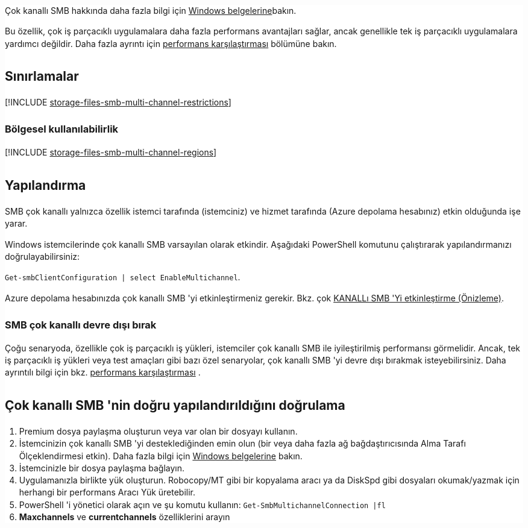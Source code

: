 Çok kanallı SMB hakkında daha fazla bilgi için [Windows belgelerine](/azure-stack/hci/manage/manage-smb-multichannel)bakın.

Bu özellik, çok iş parçacıklı uygulamalara daha fazla performans avantajları sağlar, ancak genellikle tek iş parçacıklı uygulamalara yardımcı değildir. Daha fazla ayrıntı için [performans karşılaştırması](#performance-comparison) bölümüne bakın.

## <a name="limitations"></a>Sınırlamalar

[!INCLUDE [storage-files-smb-multi-channel-restrictions](../../../includes/storage-files-smb-multi-channel-restrictions.md)]

### <a name="regional-availability"></a>Bölgesel kullanılabilirlik

[!INCLUDE [storage-files-smb-multi-channel-regions](../../../includes/storage-files-smb-multi-channel-regions.md)]

## <a name="configuration"></a>Yapılandırma

SMB çok kanallı yalnızca özellik istemci tarafında (istemciniz) ve hizmet tarafında (Azure depolama hesabınız) etkin olduğunda işe yarar.

Windows istemcilerinde çok kanallı SMB varsayılan olarak etkindir. Aşağıdaki PowerShell komutunu çalıştırarak yapılandırmanızı doğrulayabilirsiniz: 

`Get-smbClientConfiguration | select EnableMultichannel`.
 
Azure depolama hesabınızda çok kanallı SMB 'yi etkinleştirmeniz gerekir. Bkz. çok [KANALLı SMB 'Yi etkinleştirme (Önizleme)](storage-files-enable-smb-multichannel.md).

### <a name="disable-smb-multichannel"></a>SMB çok kanallı devre dışı bırak
Çoğu senaryoda, özellikle çok iş parçacıklı iş yükleri, istemciler çok kanallı SMB ile iyileştirilmiş performansı görmelidir. Ancak, tek iş parçacıklı iş yükleri veya test amaçları gibi bazı özel senaryolar, çok kanallı SMB 'yi devre dışı bırakmak isteyebilirsiniz. Daha ayrıntılı bilgi için bkz. [performans karşılaştırması](#performance-comparison) .

## <a name="verify-smb-multichannel-is-configured-correctly"></a>Çok kanallı SMB 'nin doğru yapılandırıldığını doğrulama

1. Premium dosya paylaşma oluşturun veya var olan bir dosyayı kullanın.
1. İstemcinizin çok kanallı SMB 'yi desteklediğinden emin olun (bir veya daha fazla ağ bağdaştırıcısında Alma Tarafı Ölçeklendirmesi etkin). Daha fazla bilgi için [Windows belgelerine](/azure-stack/hci/manage/manage-smb-multichannel) bakın.
1. İstemcinizle bir dosya paylaşma bağlayın.
1. Uygulamanızla birlikte yük oluşturun.
    Robocopy/MT gibi bir kopyalama aracı ya da DiskSpd gibi dosyaları okumak/yazmak için herhangi bir performans Aracı Yük üretebilir.
1. PowerShell 'i yönetici olarak açın ve şu komutu kullanın: `Get-SmbMultichannelConnection |fl`
1. **Maxchannels** ve **currentchannels** özelliklerini arayın

